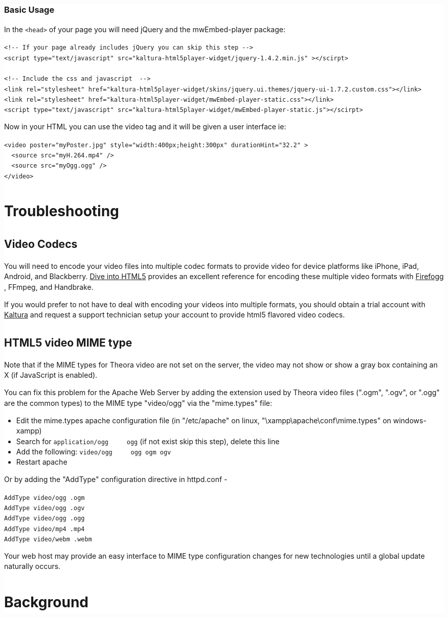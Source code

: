 ### Basic Usage

In the `<head>` of your page you will need jQuery and the mwEmbed-player package:

    <!-- If your page already includes jQuery you can skip this step -->
    <script type="text/javascript" src="kaltura-html5player-widget/jquery-1.4.2.min.js" ></scirpt>

    <!-- Include the css and javascript  -->
    <link rel="stylesheet" href="kaltura-html5player-widget/skins/jquery.ui.themes/jquery-ui-1.7.2.custom.css"></link> 
    <link rel="stylesheet" href="kaltura-html5player-widget/mwEmbed-player-static.css"></link> 
    <script type="text/javascript" src="kaltura-html5player-widget/mwEmbed-player-static.js"></scirpt>

Now in your HTML you can use the video tag and it will be given a user interface ie: 

    <video poster="myPoster.jpg" style="width:400px;height:300px" durationHint="32.2" >
      <source src="myH.264.mp4" />
      <source src="myOgg.ogg" />
    </video>
<h1 id="troubleshooting">Troubleshooting</h1>

<h2 id="codecs">Video Codecs</h2>

You will need to encode your video files into multiple codec formats to provide video for device platforms like iPhone, iPad, Android, and Blackberry.  [Dive into HTML5](http://diveintohtml5.org/video.html#firefogg) provides an excellent reference for encoding these multiple video formats with [Firefogg](http://firefogg.org/) , FFmpeg, and Handbrake.

If you would prefer to not have to deal with encoding your videos into multiple formats, you should obtain a trial account with [Kaltura](http://corp.kaltura.com/) and request a support technician setup your account to provide html5 flavored video codecs.

<h2 id="mime">HTML5 video MIME type</h2>

Note that if the MIME types for Theora video are not set on the server, the video may not show or show a gray box containing an X (if JavaScript is enabled).

You can fix this problem for the Apache Web Server by adding the extension used by Theora video files (".ogm", ".ogv", or ".ogg" are the common types) to the MIME type "video/ogg" via the "mime.types" file:

* Edit the mime.types apache configuration file (in "/etc/apache" on linux, "\xampp\apache\conf\mime.types" on windows-xampp)
* Search for `application/ogg     ogg` (if not exist skip this step), delete this line
* Add the following: `video/ogg     ogg ogm ogv`
* Restart apache

Or by adding the "AddType" configuration directive in httpd.conf - 

    AddType video/ogg .ogm
    AddType video/ogg .ogv
    AddType video/ogg .ogg
    AddType video/mp4 .mp4
    AddType video/webm .webm

Your web host may provide an easy interface to MIME type configuration changes for new technologies until a global update naturally occurs.
<h1 id="background">Background</h1>
